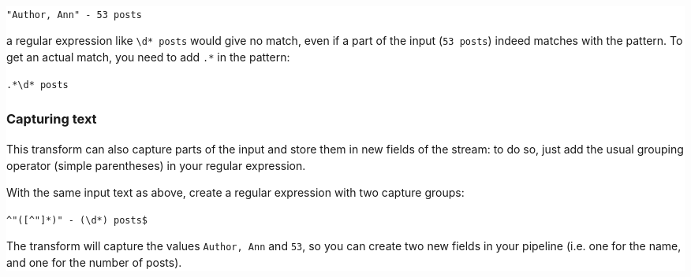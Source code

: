 <div class="listingblock">

<div class="content">

    "Author, Ann" - 53 posts

</div>

</div>

<div class="paragraph">

a regular expression like `\d* posts` would give no match, even if a part of the input (`53 posts`) indeed matches with the pattern. To get an actual match, you need to add `.*` in the pattern:

</div>

<div class="listingblock">

<div class="content">

``` highlight
.*\d* posts
```

</div>

</div>

</div>

<div class="sect2">

### Capturing text

<div class="paragraph">

This transform can also capture parts of the input and store them in new fields of the stream: to do so, just add the usual grouping operator (simple parentheses) in your regular expression.

</div>

<div class="paragraph">

With the same input text as above, create a regular expression with two capture groups:

</div>

<div class="listingblock">

<div class="content">

``` highlight
^"([^"]*)" - (\d*) posts$
```

</div>

</div>

<div class="paragraph">

The transform will capture the values `Author, Ann` and `53`, so you can create two new fields in your pipeline (i.e. one for the name, and one for the number of posts).
